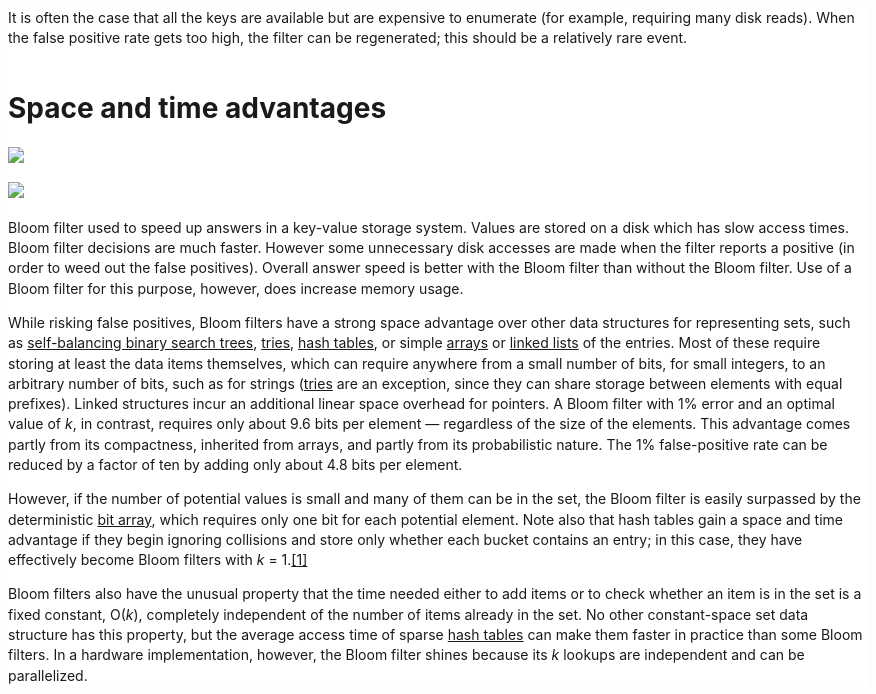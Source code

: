 It is often the case that all the keys are available but are expensive
to enumerate (for example, requiring many disk reads). When the false
positive rate gets too high, the filter can be regenerated; this should
be a relatively rare event.

<a name="Space_and_time_advantages"></a>
# Space and time advantages

[![](//upload.wikimedia.org/wikipedia/commons/thumb/c/c4/Bloom_filter_speed.svg/360px-Bloom_filter_speed.svg.png)](http://en.wikipedia.org/wiki/File:Bloom_filter_speed.svg)

[![](//bits.wikimedia.org/static-1.23wmf20/skins/common/images/magnify-clip.png)](http://en.wikipedia.org/wiki/File:Bloom_filter_speed.svg "Enlarge")

Bloom filter used to speed up answers in a key-value storage system.
Values are stored on a disk which has slow access times. Bloom filter
decisions are much faster. However some unnecessary disk accesses are
made when the filter reports a positive (in order to weed out the false
positives). Overall answer speed is better with the Bloom filter than
without the Bloom filter. Use of a Bloom filter for this purpose,
however, does increase memory usage.

While risking false positives, Bloom filters have a strong space
advantage over other data structures for representing sets, such as
[self-balancing binary search
trees](http://en.wikipedia.org/wiki/Self-balancing_binary_search_tree "Self-balancing binary search tree"),
[tries](http://en.wikipedia.org/wiki/Trie "Trie"), [hash
tables](http://en.wikipedia.org/wiki/Hash_table "Hash table"), or simple
[arrays](http://en.wikipedia.org/wiki/Array_data_structure "Array data structure") or [linked
lists](http://en.wikipedia.org/wiki/Linked_list "Linked list") of the entries. Most of these
require storing at least the data items themselves, which can require
anywhere from a small number of bits, for small integers, to an
arbitrary number of bits, such as for strings
([tries](http://en.wikipedia.org/wiki/Trie "Trie") are an exception, since they can share
storage between elements with equal prefixes). Linked structures incur
an additional linear space overhead for pointers. A Bloom filter with 1%
error and an optimal value of *k*, in contrast, requires only about 9.6
bits per element — regardless of the size of the elements. This
advantage comes partly from its compactness, inherited from arrays, and
partly from its probabilistic nature. The 1% false-positive rate can be
reduced by a factor of ten by adding only about 4.8 bits per element.

However, if the number of potential values is small and many of them can
be in the set, the Bloom filter is easily surpassed by the deterministic
[bit array](http://en.wikipedia.org/wiki/Bit_array "Bit array"), which requires only one bit
for each potential element. Note also that hash tables gain a space and
time advantage if they begin ignoring collisions and store only whether
each bucket contains an entry; in this case, they have effectively
become Bloom filters with *k* = 1.[[1]](#cite_note-1)

Bloom filters also have the unusual property that the time needed either
to add items or to check whether an item is in the set is a fixed
constant, O(*k*), completely independent of the number of items already
in the set. No other constant-space set data structure has this
property, but the average access time of sparse [hash
tables](http://en.wikipedia.org/wiki/Hash_table "Hash table") can make them faster in practice
than some Bloom filters. In a hardware implementation, however, the
Bloom filter shines because its *k* lookups are independent and can be
parallelized.
